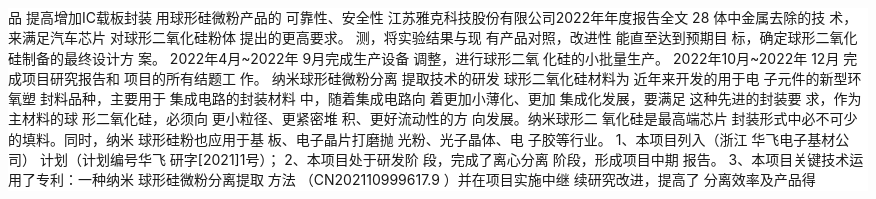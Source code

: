 品
提高增加IC载板封装
用球形硅微粉产品的
可靠性、安全性
江苏雅克科技股份有限公司2022年年度报告全文
28
体中金属去除的技
术，来满足汽车芯片
对球形二氧化硅粉体
提出的更高要求。
测，将实验结果与现
有产品对照，改进性
能直至达到预期目
标，确定球形二氧化
硅制备的最终设计方
案。
2022年4月~2022年
9月完成生产设备
调整，进行球形二氧
化硅的小批量生产。
2022年10月~2022年
12月
完成项目研究报告和
项目的所有结题工
作。
纳米球形硅微粉分离
提取技术的研发
球形二氧化硅材料为
近年来开发的用于电
子元件的新型环氧塑
封料品种，主要用于
集成电路的封装材料
中，随着集成电路向
着更加小薄化、更加
集成化发展，要满足
这种先进的封装要
求，作为主材料的球
形二氧化硅，必须向
更小粒径、更紧密堆
积、更好流动性的方
向发展。纳米球形二
氧化硅是最高端芯片
封装形式中必不可少
的填料。同时，纳米
球形硅粉也应用于基
板、电子晶片打磨抛
光粉、光子晶体、电
子胶等行业。
1、本项目列入（浙江
华飞电子基材公司）
计划（计划编号华飞
研字[2021]1号）；
2、本项目处于研发阶
段，完成了离心分离
阶段，形成项目中期
报告。
3、本项目关键技术运
用了专利：一种纳米
球形硅微粉分离提取
方法
（CN202110999617.9
）并在项目实施中继
续研究改进，提高了
分离效率及产品得